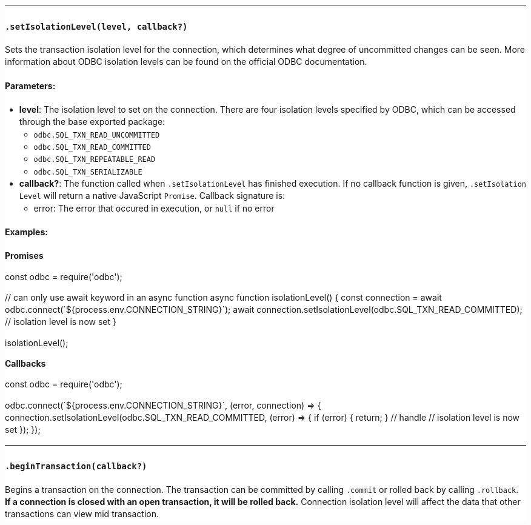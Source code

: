 * * *

### `.setIsolationLevel(level, callback?)`

Sets the transaction isolation level for the connection, which determines what degree of uncommitted changes can be seen. More information about ODBC isolation levels can be found on the official ODBC documentation.

#### Parameters:

-   **level**: The isolation level to set on the connection. There are four isolation levels specified by ODBC, which can be accessed through the base exported package:
    -   `odbc.SQL_TXN_READ_UNCOMMITTED`
    -   `odbc.SQL_TXN_READ_COMMITTED`
    -   `odbc.SQL_TXN_REPEATABLE_READ`
    -   `odbc.SQL_TXN_SERIALIZABLE`
-   **callback?**: The function called when `.setIsolationLevel` has finished execution. If no callback function is given, `.setIsolationLevel` will return a native JavaScript `Promise`. Callback signature is:
    -   error: The error that occured in execution, or `null` if no error

#### Examples:

**Promises**

const odbc \= require('odbc');

// can only use await keyword in an async function
async function isolationLevel() {
    const connection \= await odbc.connect(\`${process.env.CONNECTION\_STRING}\`);
    await connection.setIsolationLevel(odbc.SQL\_TXN\_READ\_COMMITTED);
    // isolation level is now set
}

isolationLevel();

**Callbacks**

const odbc \= require('odbc');

odbc.connect(\`${process.env.CONNECTION\_STRING}\`, (error, connection) \=> {
    connection.setIsolationLevel(odbc.SQL\_TXN\_READ\_COMMITTED, (error) \=> {
        if (error) { return; } // handle
        // isolation level is now set
    });
});

* * *

### `.beginTransaction(callback?)`

Begins a transaction on the connection. The transaction can be committed by calling `.commit` or rolled back by calling `.rollback`. **If a connection is closed with an open transaction, it will be rolled back.** Connection isolation level will affect the data that other transactions can view mid transaction.
